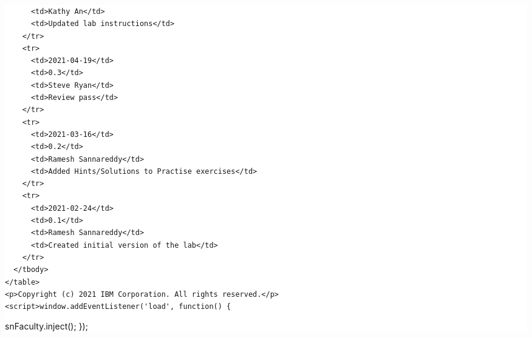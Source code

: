           <td>Kathy An</td>
          <td>Updated lab instructions</td>
        </tr>
        <tr>
          <td>2021-04-19</td>
          <td>0.3</td>
          <td>Steve Ryan</td>
          <td>Review pass</td>
        </tr>
        <tr>
          <td>2021-03-16</td>
          <td>0.2</td>
          <td>Ramesh Sannareddy</td>
          <td>Added Hints/Solutions to Practise exercises</td>
        </tr>
        <tr>
          <td>2021-02-24</td>
          <td>0.1</td>
          <td>Ramesh Sannareddy</td>
          <td>Created initial version of the lab</td>
        </tr>
      </tbody>
    </table>
    <p>Copyright (c) 2021 IBM Corporation. All rights reserved.</p>
    <script>window.addEventListener('load', function() {
snFaculty.inject();
});</script>
    <script src="./2. Lab - MongoDB CRUD.md_files/inject.43989f87.js.download"></script>
    <script src="./2. Lab - MongoDB CRUD.md_files/highlight.min.js.download"></script>
    <script src="./2. Lab - MongoDB CRUD.md_files/highlightjs-badge.min.js.download"></script>
  

<style>
@media print {
   .code-badge { display: none; }
}
    .code-badge-pre {
        position: relative;
    }
    .code-badge {
        display: flex;
        flex-direction: row;
        white-space: normal;
        background: transparent;
        background: #333;
        color: white;
        font-size: 0.875em;
        opacity: 0.5;
        transition: opacity linear 0.5s;
        border-radius: 0 0 0 7px;
        padding: 5px 8px 5px 8px;
        position: absolute;
        right: 0;
        top: 0;
    }
    .code-badge.active {
        opacity: 0.8;
    }
